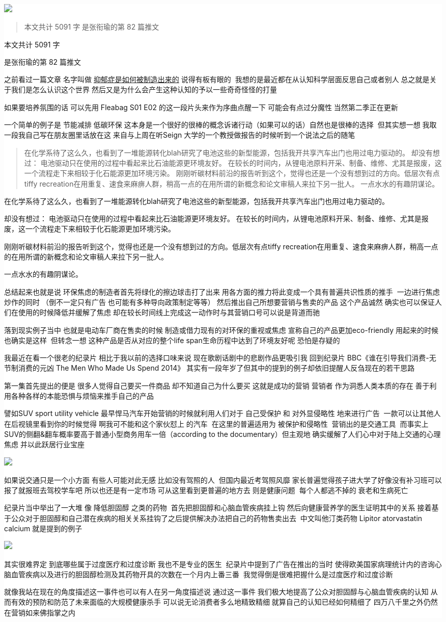 ![](./images/img_001.jpeg)

> 本文共计 5091 字 是张衔瑜的第 82 篇推文

本文共计 5091 字

是张衔瑜的第 82 篇推文

之前看过一篇文章 名字叫做 [抑郁症是如何被制造出来的](https://mp.weixin.qq.com/s?__biz=MzA4MDE0NDY3MQ==&mid=2651184360&idx=1&sn=6efd7f602031b260ec38771baab922f9&scene=21#wechat_redirect) 说得有板有眼的  我想的是最近都在从认知科学层面反思自己或者别人 总之就是关于我们是怎么认识这个世界 然后又是为什么会产生这种认知的予以一些奇奇怪怪的打量

如果要培养氛围的话 可以先用 Fleabag S01 E02 的这一段片头来作为序曲点醒一下 可能会有点过分魔性 当然第二季正在更新

一个简单的例子是 节能减排 低碳环保 这本身是一个很好的很棒的概念诉诸行动（如果可以的话）自然也是很棒的选择  但其实想一想 我取一段我自己写在朋友圈里话放在这 来自与上周在听Seign 大学的一个教授做报告的时候听到一个说法之后的随笔

> 在化学系待了这么久，也看到了一堆能源转化blah研究了电池这些的新型能源，包括我开共享汽车出门也用过电力驱动的。 却没有想过： 电池驱动只在使用的过程中看起来比石油能源更环境友好。 在较长的时间内，从锂电池原料开采、制备、维修、尤其是报废，这一个流程走下来相较于化石能源更加环境污染。 刚刚听碳材料前沿的报告听到这个，觉得也还是一个没有想到过的方向。低层次有点tiffy recreation在用重复、速食来麻痹人群，稍高一点的在用所谓的新概念和论文审稿人来拉下另一批人。 一点水水的有趣阴谋论。

在化学系待了这么久，也看到了一堆能源转化blah研究了电池这些的新型能源，包括我开共享汽车出门也用过电力驱动的。

却没有想过： 电池驱动只在使用的过程中看起来比石油能源更环境友好。 在较长的时间内，从锂电池原料开采、制备、维修、尤其是报废，这一个流程走下来相较于化石能源更加环境污染。

刚刚听碳材料前沿的报告听到这个，觉得也还是一个没有想到过的方向。低层次有点tiffy recreation在用重复、速食来麻痹人群，稍高一点的在用所谓的新概念和论文审稿人来拉下另一批人。

一点水水的有趣阴谋论。

总结起来也就是说 环保焦虑的制造者首先将绿化的擦边球击打了出来 用各方面的推力将此变成一个具有普遍共识性质的推手  一边进行焦虑炒作的同时 （倒不一定只有广告 也可能有多种导向政策制定等等） 然后推出自己所想要营销与售卖的产品 这个产品诚然 确实也可以保证人们在使用的时候降低并缓解了焦虑 却在较长时间线上完成这一动作时与其营销口号可以说是背道而驰

落到现实例子当中 也就是电动车厂商在售卖的时候 制造或借力现有的对环保的重视或焦虑 宣称自己的产品更加eco-friendly 用起来的时候也确实是这样  但转念一想 这种产品是否从对应的整个life span生命历程中达到了环境友好呢 恐怕是存疑的

我最近在看一个很老的纪录片 相比于我以前的选择口味来说 现在歌剧话剧中的悲剧作品更吸引我 回到纪录片 BBC《谁在引导我们消费-无节制消费的元凶 The Men Who Made Us Spend 2014》 其实有一段年岁了但其中的提到的例子却依旧提醒人反刍现在的若干思路

第一集首先提出的便是 很多人觉得自己要买一件商品 却不知道自己为什么要买 这就是成功的营销 营销者 作为洞悉人类本质的存在 善于利用各种各样的本能恐惧与烦恼来推手自己的产品

譬如SUV sport utility vehicle 最早悍马汽车开始营销的时候就利用人们对于 自己受保护 和 对外显侵略性 地来进行广告  一款可以让其他人在后视镜里看到你的时候觉得 啊我可不能和这个家伙怼上 的汽车  在这里的普遍适用为 被保护和侵略性  营销出的是交通工具  而事实上 SUV的侧翻&翻车概率要高于普通小型商务用车一倍（according to the documentary）但主观地 确实缓解了人们心中对于陆上交通的心理焦虑 并以此跃居行业宝座

![](./images/img_002.png)

如果说交通只是一个小方面 有些人可能对此无感 比如没有驾照的人  但国内最近考驾照风靡 家长普遍觉得孩子进大学了好像没有补习班可以报了就报班去驾校学车吧 所以也还是有一定市场 可从这里看到更普遍的地方去 则是健康问题  每个人都逃不掉的 衰老和生病死亡

纪录片当中举出了一大堆 像 降低胆固醇 之类的药物  首先把胆固醇和心脑血管疾病挂上钩 然后向健康营养学的医生证明其中的关系 接着基于公众对于胆固醇和自己潜在疾病的相关关系挂钩了之后提供解决办法把自己的药物售卖出去  中文叫他汀类药物 Lipitor atorvastatin calcium 就是提到的例子

![](./images/img_003.png)

其实很难界定 到底哪些属于过度医疗和过度诊断 我也不是专业的医生  纪录片中提到了广告在推出的当时 使得欧美国家病理统计内的咨询心脑血管疾病以及进行的胆固醇检测及其药物开具的次数在一个月内上番三番  我觉得倒是很难把握什么是过度医疗和过度诊断

就像我站在现在的角度描述这一事件也可以有人在另一角度描述说 通过这一事件 我们极大地提高了公众对胆固醇与心脑血管疾病的认知 从而有效的预防和防范了未来面临的大规模健康杀手 可以说无论消费者多么地精致精细 就算自己的认知已经如何精细了 四万八千里之外仍然在营销如来佛指掌之内
